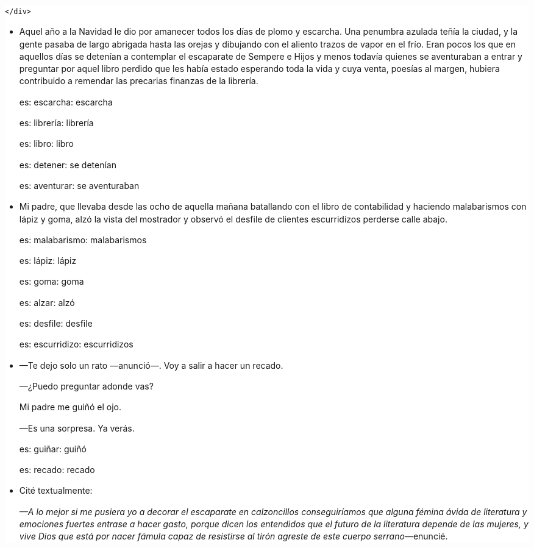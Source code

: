     </div>

- Aquel año a la Navidad le dio por amanecer todos los días de plomo y escarcha. Una penumbra azulada teñía la ciudad, y la gente pasaba de largo abrigada hasta las orejas y dibujando con el aliento trazos de vapor en el frío. Eran pocos los que en aquellos días se detenían a contemplar el escaparate de Sempere e Hijos y menos todavía quienes se aventuraban a entrar y preguntar por aquel libro perdido que les había estado esperando toda la vida y cuya venta, poesías al margen, hubiera contribuido a remendar las precarias finanzas de la librería.

    <div markdown="1" class="tagged-entries">

    es: escarcha: escarcha

    es: librería: librería

    es: libro: libro

    es: detener: se detenían

    es: aventurar: se aventuraban

    </div>

- Mi padre, que llevaba desde las ocho de aquella mañana batallando con el libro de contabilidad y haciendo malabarismos con lápiz y goma, alzó la vista del mostrador y observó el desfile de clientes escurridizos perderse calle abajo.

    <div markdown="1" class="tagged-entries">

    es: malabarismo: malabarismos

    es: lápiz: lápiz

    es: goma: goma

    es: alzar: alzó

    es: desfile: desfile

    es: escurridizo: escurridizos

    </div>

- —Te dejo solo un rato —anunció—. Voy a salir a hacer un recado.

    —¿Puedo preguntar adonde vas?

    Mi padre me guiñó el ojo.

    —Es una sorpresa. Ya verás.

    <div markdown="1" class="tagged-entries">

    es: guiñar: guiñó

    es: recado: recado

    </div>

- Cité textualmente:

    _—A lo mejor si me pusiera yo a decorar el escaparate en calzoncillos conseguiríamos que alguna fémina ávida de literatura y emociones fuertes entrase a hacer gasto, porque dicen los entendidos que el futuro de la literatura depende de las mujeres, y vive Dios que está por nacer fámula capaz de resistirse al tirón agreste de este cuerpo serrano_—enuncié.
